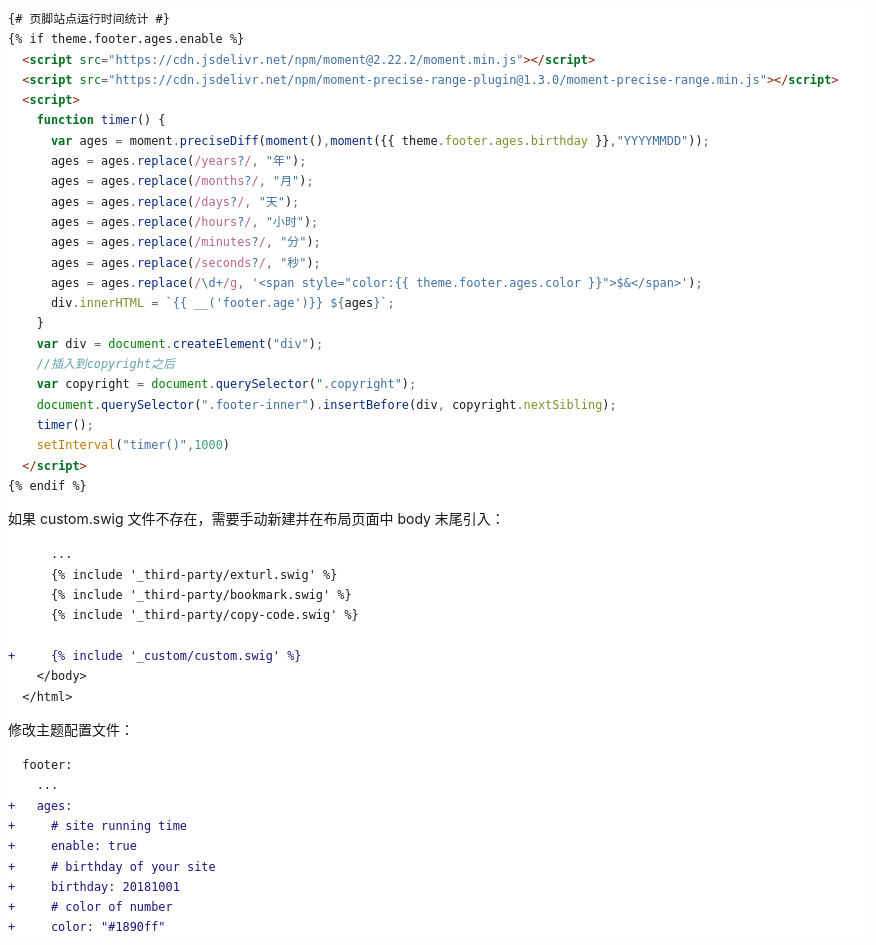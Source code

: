 ``` html thems\next\layout\_custom\custom.swig
{# 页脚站点运行时间统计 #}
{% if theme.footer.ages.enable %}
  <script src="https://cdn.jsdelivr.net/npm/moment@2.22.2/moment.min.js"></script>
  <script src="https://cdn.jsdelivr.net/npm/moment-precise-range-plugin@1.3.0/moment-precise-range.min.js"></script>
  <script>
    function timer() {
      var ages = moment.preciseDiff(moment(),moment({{ theme.footer.ages.birthday }},"YYYYMMDD"));
      ages = ages.replace(/years?/, "年");
      ages = ages.replace(/months?/, "月");
      ages = ages.replace(/days?/, "天");
      ages = ages.replace(/hours?/, "小时");
      ages = ages.replace(/minutes?/, "分");
      ages = ages.replace(/seconds?/, "秒");
      ages = ages.replace(/\d+/g, '<span style="color:{{ theme.footer.ages.color }}">$&</span>');
      div.innerHTML = `{{ __('footer.age')}} ${ages}`;
    }
    var div = document.createElement("div");
    //插入到copyright之后
    var copyright = document.querySelector(".copyright");
    document.querySelector(".footer-inner").insertBefore(div, copyright.nextSibling);
    timer();
    setInterval("timer()",1000)
  </script>
{% endif %}
```

如果 custom.swig 文件不存在，需要手动新建并在布局页面中 body 末尾引入：

``` diff themes\next\layout\_layout.swig
      ...
      {% include '_third-party/exturl.swig' %}
      {% include '_third-party/bookmark.swig' %}
      {% include '_third-party/copy-code.swig' %}

+     {% include '_custom/custom.swig' %}
    </body>
  </html>
```

修改主题配置文件：

``` diff themes\next\_config.yml
  footer:
    ...
+   ages:
+     # site running time
+     enable: true
+     # birthday of your site
+     birthday: 20181001
+     # color of number
+     color: "#1890ff"
```
